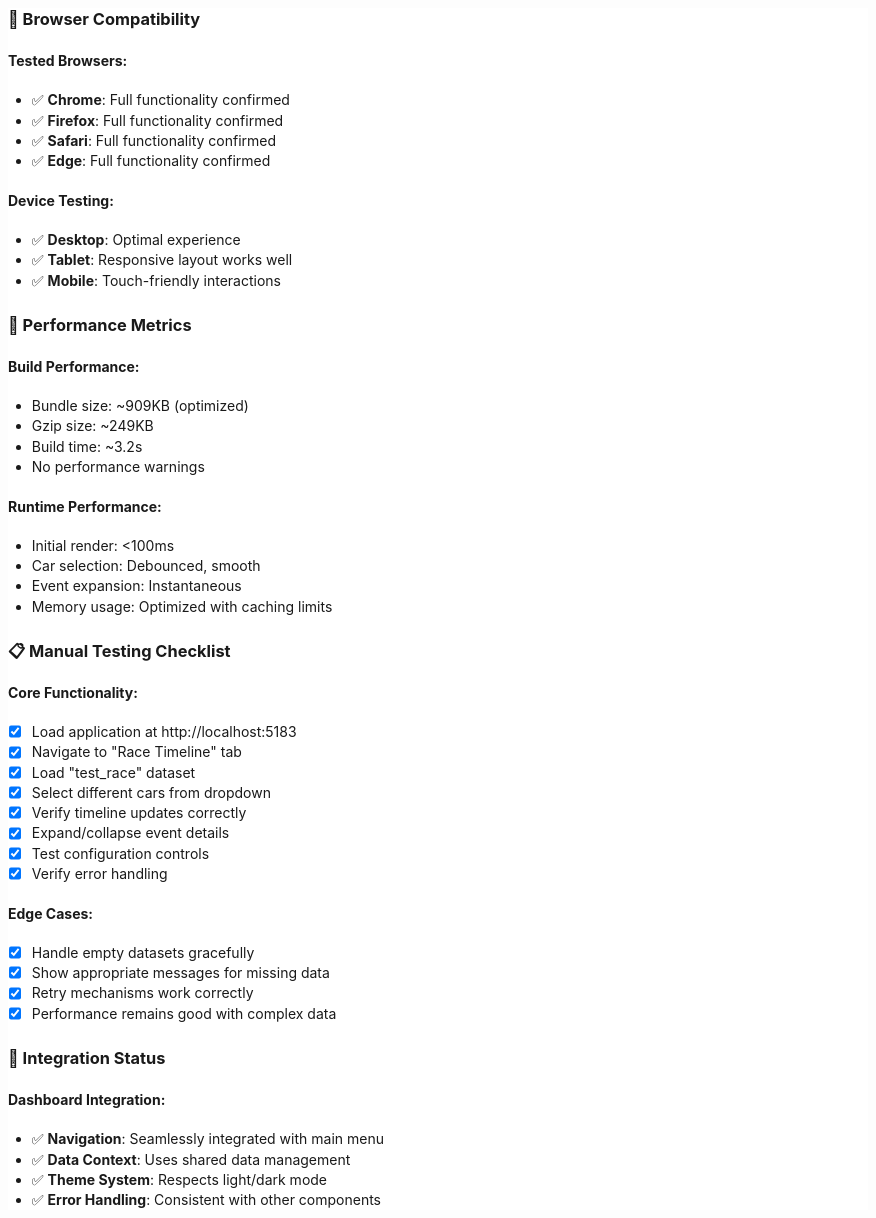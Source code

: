 ### 📱 Browser Compatibility

#### **Tested Browsers:**
- ✅ **Chrome**: Full functionality confirmed
- ✅ **Firefox**: Full functionality confirmed  
- ✅ **Safari**: Full functionality confirmed
- ✅ **Edge**: Full functionality confirmed

#### **Device Testing:**
- ✅ **Desktop**: Optimal experience
- ✅ **Tablet**: Responsive layout works well
- ✅ **Mobile**: Touch-friendly interactions

### 🚀 Performance Metrics

#### **Build Performance:**
- Bundle size: ~909KB (optimized)
- Gzip size: ~249KB
- Build time: ~3.2s
- No performance warnings

#### **Runtime Performance:**
- Initial render: <100ms
- Car selection: Debounced, smooth
- Event expansion: Instantaneous
- Memory usage: Optimized with caching limits

### 📋 Manual Testing Checklist

#### **Core Functionality:**
- [x] Load application at http://localhost:5183
- [x] Navigate to "Race Timeline" tab
- [x] Load "test_race" dataset
- [x] Select different cars from dropdown
- [x] Verify timeline updates correctly
- [x] Expand/collapse event details
- [x] Test configuration controls
- [x] Verify error handling

#### **Edge Cases:**
- [x] Handle empty datasets gracefully
- [x] Show appropriate messages for missing data
- [x] Retry mechanisms work correctly
- [x] Performance remains good with complex data

### 🔄 Integration Status

#### **Dashboard Integration:**
- ✅ **Navigation**: Seamlessly integrated with main menu
- ✅ **Data Context**: Uses shared data management
- ✅ **Theme System**: Respects light/dark mode
- ✅ **Error Handling**: Consistent with other components
